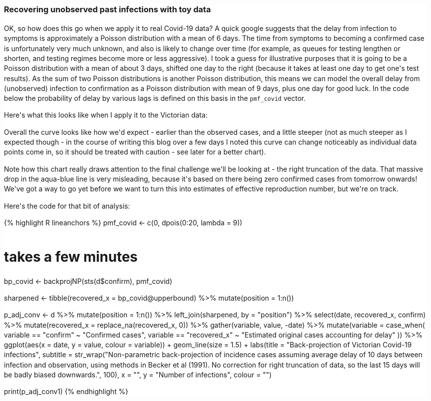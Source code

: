 ### Recovering unobserved past infections with toy data

OK, so how does this go when we apply it to real Covid-19 data? A quick google suggests that the delay from infection to symptoms is approximately a Poisson distribution with a mean of 6 days. The time from symptoms to becoming a confirmed case is unfortunately very much unknown, and also is likely to change over time (for example, as queues for testing lengthen or shorten, and testing regimes become more or less aggressive). I took a guess for illustrative purposes that it is going to be a Poisson distribution with a mean of about 3 days, shifted one day to the right (because it takes at least one day to get one's test results). As the sum of two Poisson distributions is another Poisson distribution, this means we can model the overall delay from (unobserved) infection to confirmation as a Poisson distribution with mean of 9 days, plus one day for good luck. In the code below the probability of delay by various lags is defined on this basis in the `pmf_covid` vector.

Here's what this looks like when I apply it to the Victorian data:

<object type="image/svg+xml" data='/img/0189-delay-adj.svg' width='100%'><img src='/img/0189-delay-adj.png' width='100%'></object>

Overall the curve looks like how we'd expect - earlier than the observed cases, and a little steeper (not as much steeper as I expected though - in the course of writing this blog over a few days I noted this curve can change noticeably as individual data points come in, so it should be treated with caution - see later for a better chart). 

Note how this chart really draws attention to the final challenge we'll be looking at - the right truncation of the data. That massive drop in the aqua-blue line is very misleading, because it's based on there being zero confirmed cases from tomorrow onwards! We've got a way to go yet before we want to turn this into estimates of effective reproduction number, but we're on track.

Here's the code for that bit of analysis:

{% highlight R lineanchors %}
pmf_covid <- c(0, dpois(0:20, lambda = 9))

# takes a few minutes
bp_covid <- backprojNP(sts(d$confirm), pmf_covid)

sharpened <- tibble(recovered_x = bp_covid@upperbound) %>%
  mutate(position = 1:n())

p_adj_conv <- d %>%
  mutate(position = 1:n()) %>%
  left_join(sharpened, by = "position") %>%
  select(date, recovered_x, confirm)  %>%
  mutate(recovered_x = replace_na(recovered_x, 0)) %>%
  gather(variable, value, -date) %>%
  mutate(variable = case_when(
    variable == "confirm" ~ "Confirmed cases",
    variable == "recovered_x" ~ "Estimated original cases accounting for delay"
  )) %>%
  ggplot(aes(x = date, y = value, colour = variable)) +
  geom_line(size = 1.5) +
  labs(title = "Back-projection of Victorian Covid-19 infections",
       subtitle = str_wrap("Non-parametric back-projection of incidence cases assuming 
       average delay of 10 days between infection and observation, using methods in 
                           Becker et al (1991). No correction for right truncation of data,
                           so the last 15 days will be badly biased downwards.", 100),
       x = "",
       y = "Number of infections",
       colour = "")

print(p_adj_conv1)
{% endhighlight %}
